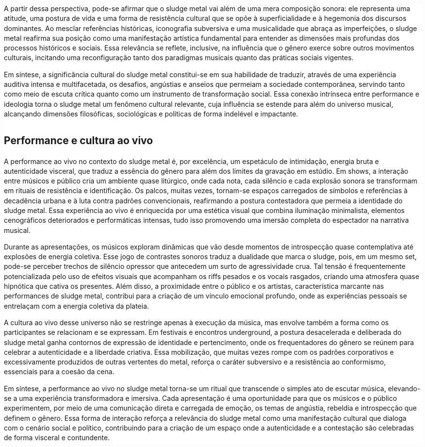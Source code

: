 A partir dessa perspectiva, pode-se afirmar que o sludge metal vai além de uma mera composição sonora: ele representa uma atitude, uma postura de vida e uma forma de resistência cultural que se opõe à superficialidade e à hegemonia dos discursos dominantes. Ao mesclar referências históricas, iconografia subversiva e uma musicalidade que abraça as imperfeições, o sludge metal reafirma sua posição como uma manifestação artística fundamental para entender as dimensões mais profundas dos processos históricos e sociais. Essa relevância se reflete, inclusive, na influência que o gênero exerce sobre outros movimentos culturais, incitando uma reconfiguração tanto dos paradigmas musicais quanto das práticas sociais vigentes.

Em síntese, a significância cultural do sludge metal constitui-se em sua habilidade de traduzir, através de uma experiência auditiva intensa e multifacetada, os desafios, angústias e anseios que permeiam a sociedade contemporânea, servindo tanto como meio de escuta crítica quanto como um instrumento de transformação social. Essa conexão intrínseca entre performance e ideologia torna o sludge metal um fenômeno cultural relevante, cuja influência se estende para além do universo musical, alcançando dimensões filosóficas, sociológicas e políticas de forma indelével e impactante.


## Performance e cultura ao vivo

A performance ao vivo no contexto do sludge metal é, por excelência, um espetáculo de intimidação, energia bruta e autenticidade visceral, que traduz a essência do gênero para além dos limites da gravação em estúdio. Em shows, a interação entre músicos e público cria um ambiente quase litúrgico, onde cada nota, cada silêncio e cada explosão sonora se transformam em rituais de resistência e identificação. Os palcos, muitas vezes, tornam-se espaços carregados de símbolos e referências à decadência urbana e à luta contra padrões convencionais, reafirmando a postura contestadora que permeia a identidade do sludge metal. Essa experiência ao vivo é enriquecida por uma estética visual que combina iluminação minimalista, elementos cenográficos deteriorados e performáticas intensas, tudo isso promovendo uma imersão completa do espectador na narrativa musical.  

Durante as apresentações, os músicos exploram dinâmicas que vão desde momentos de introspecção quase contemplativa até explosões de energia coletiva. Esse jogo de contrastes sonoros traduz a dualidade que marca o sludge, pois, em um mesmo set, pode-se perceber trechos de silêncio opressor que antecedem um surto de agressividade crua. Tal tensão é frequentemente potencializada pelo uso de efeitos visuais que acompanham os riffs pesados e os vocais rasgados, criando uma atmosfera quase hipnótica que cativa os presentes. Além disso, a proximidade entre o público e os artistas, característica marcante nas performances de sludge metal, contribui para a criação de um vínculo emocional profundo, onde as experiências pessoais se entrelaçam com a energia coletiva da plateia.  

A cultura ao vivo desse universo não se restringe apenas à execução da música, mas envolve também a forma como os participantes se relacionam e se expressam. Em festivais e encontros underground, a postura desacelerada e deliberada do sludge metal ganha contornos de expressão de identidade e pertencimento, onde os frequentadores do gênero se reúnem para celebrar a autenticidade e a liberdade criativa. Essa mobilização, que muitas vezes rompe com os padrões corporativos e excessivamente produzidos de outras vertentes do metal, reforça o caráter subversivo e a resistência ao conformismo, essenciais para a coesão da cena.  

Em síntese, a performance ao vivo no sludge metal torna-se um ritual que transcende o simples ato de escutar música, elevando-se a uma experiência transformadora e imersiva. Cada apresentação é uma oportunidade para que os músicos e o público experimentem, por meio de uma comunicação direta e carregada de emoção, os temas de angústia, rebeldia e introspecção que definem o gênero. Essa forma de interação reforça a relevância do sludge metal como uma manifestação cultural que dialoga com o cenário social e político, contribuindo para a criação de um espaço onde a autenticidade e a contestação são celebradas de forma visceral e contundente.
